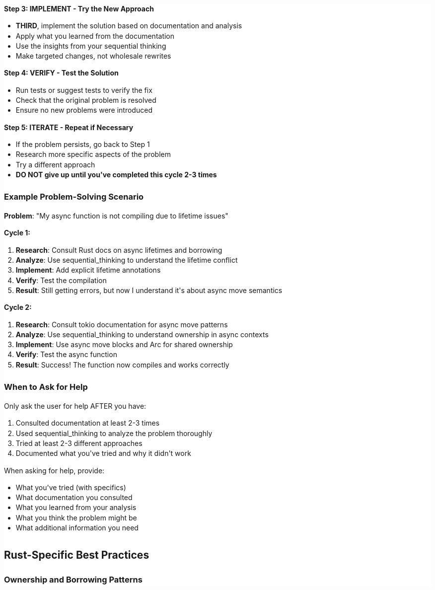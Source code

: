 **Step 3: IMPLEMENT - Try the New Approach**
- **THIRD**, implement the solution based on documentation and analysis
- Apply what you learned from the documentation
- Use the insights from your sequential thinking
- Make targeted changes, not wholesale rewrites

**Step 4: VERIFY - Test the Solution**
- Run tests or suggest tests to verify the fix
- Check that the original problem is resolved
- Ensure no new problems were introduced

**Step 5: ITERATE - Repeat if Necessary**
- If the problem persists, go back to Step 1
- Research more specific aspects of the problem
- Try a different approach
- **DO NOT give up until you've completed this cycle 2-3 times**

### Example Problem-Solving Scenario

**Problem**: "My async function is not compiling due to lifetime issues"

**Cycle 1:**
1. **Research**: Consult Rust docs on async lifetimes and borrowing
2. **Analyze**: Use sequential_thinking to understand the lifetime conflict
3. **Implement**: Add explicit lifetime annotations
4. **Verify**: Test the compilation
5. **Result**: Still getting errors, but now I understand it's about async move semantics

**Cycle 2:**
1. **Research**: Consult tokio documentation for async move patterns
2. **Analyze**: Use sequential_thinking to understand ownership in async contexts
3. **Implement**: Use async move blocks and Arc for shared ownership
4. **Verify**: Test the async function
5. **Result**: Success! The function now compiles and works correctly

### When to Ask for Help

Only ask the user for help AFTER you have:
1. Consulted documentation at least 2-3 times
2. Used sequential_thinking to analyze the problem thoroughly
3. Tried at least 2-3 different approaches
4. Documented what you've tried and why it didn't work

When asking for help, provide:
- What you've tried (with specifics)
- What documentation you consulted
- What you learned from your analysis
- What you think the problem might be
- What additional information you need

## Rust-Specific Best Practices

### Ownership and Borrowing Patterns
